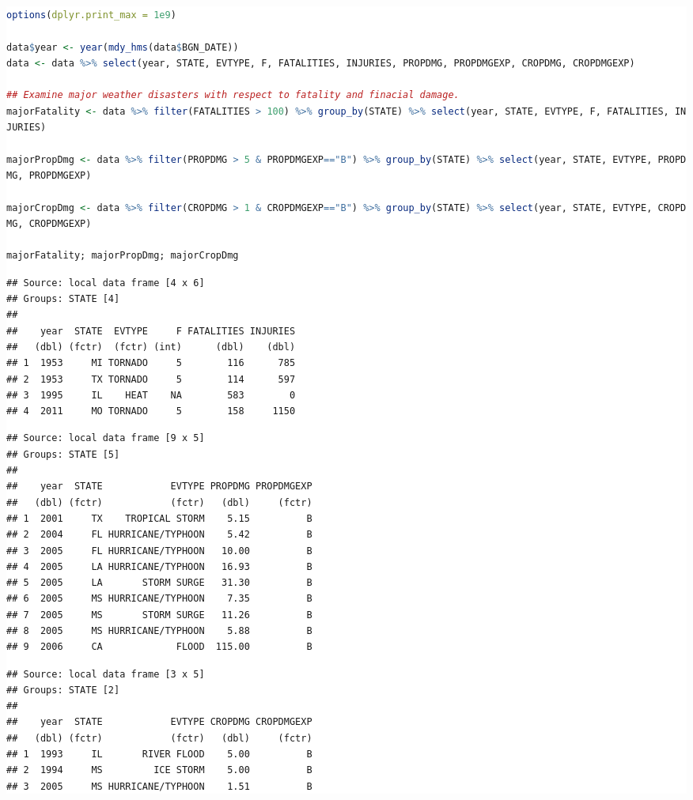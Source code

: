 ```r
options(dplyr.print_max = 1e9)

data$year <- year(mdy_hms(data$BGN_DATE))
data <- data %>% select(year, STATE, EVTYPE, F, FATALITIES, INJURIES, PROPDMG, PROPDMGEXP, CROPDMG, CROPDMGEXP)

## Examine major weather disasters with respect to fatality and finacial damage.
majorFatality <- data %>% filter(FATALITIES > 100) %>% group_by(STATE) %>% select(year, STATE, EVTYPE, F, FATALITIES, INJURIES)

majorPropDmg <- data %>% filter(PROPDMG > 5 & PROPDMGEXP=="B") %>% group_by(STATE) %>% select(year, STATE, EVTYPE, PROPDMG, PROPDMGEXP)

majorCropDmg <- data %>% filter(CROPDMG > 1 & CROPDMGEXP=="B") %>% group_by(STATE) %>% select(year, STATE, EVTYPE, CROPDMG, CROPDMGEXP)

majorFatality; majorPropDmg; majorCropDmg
```

```
## Source: local data frame [4 x 6]
## Groups: STATE [4]
## 
##    year  STATE  EVTYPE     F FATALITIES INJURIES
##   (dbl) (fctr)  (fctr) (int)      (dbl)    (dbl)
## 1  1953     MI TORNADO     5        116      785
## 2  1953     TX TORNADO     5        114      597
## 3  1995     IL    HEAT    NA        583        0
## 4  2011     MO TORNADO     5        158     1150
```

```
## Source: local data frame [9 x 5]
## Groups: STATE [5]
## 
##    year  STATE            EVTYPE PROPDMG PROPDMGEXP
##   (dbl) (fctr)            (fctr)   (dbl)     (fctr)
## 1  2001     TX    TROPICAL STORM    5.15          B
## 2  2004     FL HURRICANE/TYPHOON    5.42          B
## 3  2005     FL HURRICANE/TYPHOON   10.00          B
## 4  2005     LA HURRICANE/TYPHOON   16.93          B
## 5  2005     LA       STORM SURGE   31.30          B
## 6  2005     MS HURRICANE/TYPHOON    7.35          B
## 7  2005     MS       STORM SURGE   11.26          B
## 8  2005     MS HURRICANE/TYPHOON    5.88          B
## 9  2006     CA             FLOOD  115.00          B
```

```
## Source: local data frame [3 x 5]
## Groups: STATE [2]
## 
##    year  STATE            EVTYPE CROPDMG CROPDMGEXP
##   (dbl) (fctr)            (fctr)   (dbl)     (fctr)
## 1  1993     IL       RIVER FLOOD    5.00          B
## 2  1994     MS         ICE STORM    5.00          B
## 3  2005     MS HURRICANE/TYPHOON    1.51          B
```


[1]: https://d396qusza40orc.cloudfront.net/repdata%2Fdata%2FStormData.csv.bz2 "(NOAA) storm database"
[2]: https://d396qusza40orc.cloudfront.net/repdata%2Fpeer2_doc%2Fpd01016005curr.pdf "NOAA storm data FAQ"
[3]: https://www.google.com/url?sa=t&rct=j&q=&esrc=s&source=web&cd=1&ved=0ahUKEwjOn8zK1fHMAhXh6YMKHUkzAJUQFggdMAA&url=https%3A%2F%2Fpubs.usgs.gov%2Fof%2F2006%2F1182%2Fpdf%2Fofr2006-1182.pdf&usg=AFQjCNGVB78zFbDgpfoJ_jBYmFmqiS09pQ "relevant USGS publication"